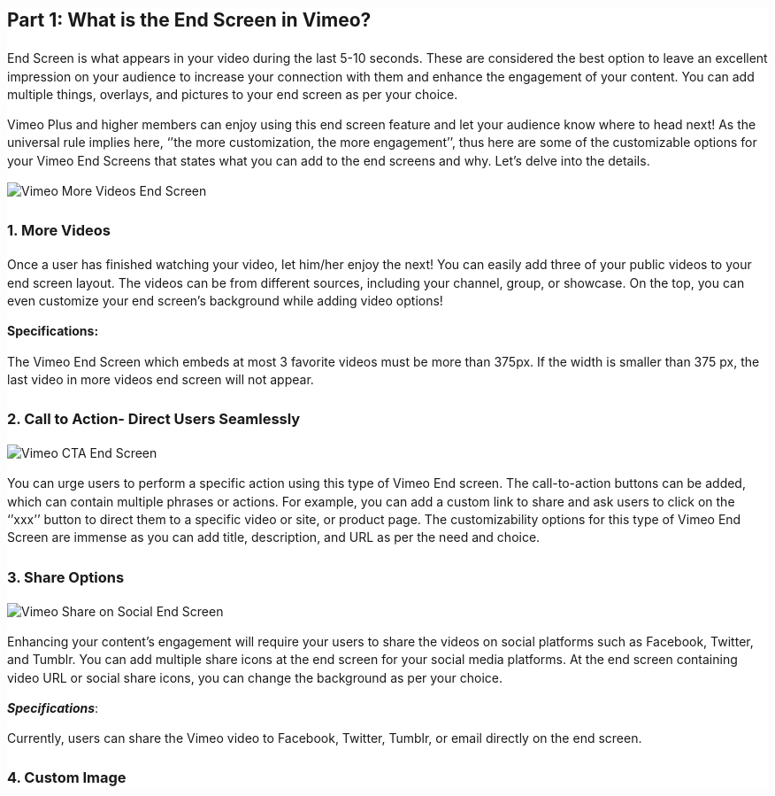 
## Part 1: What is the End Screen in Vimeo?

End Screen is what appears in your video during the last 5-10 seconds. These are considered the best option to leave an excellent impression on your audience to increase your connection with them and enhance the engagement of your content. You can add multiple things, overlays, and pictures to your end screen as per your choice.

Vimeo Plus and higher members can enjoy using this end screen feature and let your audience know where to head next! As the universal rule implies here, ‘’the more customization, the more engagement’’, thus here are some of the customizable options for your Vimeo End Screens that states what you can add to the end screens and why. Let’s delve into the details.

![Vimeo More Videos End Screen](https://images.wondershare.com/filmora/article-images/vimeo-video-end-screen-options.jpg)

### 1\.  More Videos

Once a user has finished watching your video, let him/her enjoy the next! You can easily add three of your public videos to your end screen layout. The videos can be from different sources, including your channel, group, or showcase. On the top, you can even customize your end screen’s background while adding video options!

**Specifications:**

The Vimeo End Screen which embeds at most 3 favorite videos must be more than 375px. If the width is smaller than 375 px, the last video in more videos end screen will not appear.

### 2\.  Call to Action- Direct Users Seamlessly

![Vimeo CTA End Screen](https://images.wondershare.com/filmora/article-images/vimeo-call-to-action-end-screen.jpg)

You can urge users to perform a specific action using this type of Vimeo End screen. The call-to-action buttons can be added, which can contain multiple phrases or actions. For example, you can add a custom link to share and ask users to click on the ‘’xxx’’ button to direct them to a specific video or site, or product page. The customizability options for this type of Vimeo End Screen are immense as you can add title, description, and URL as per the need and choice.

### 3\.  Share Options

![Vimeo Share on Social  End Screen](https://images.wondershare.com/filmora/article-images/vimeo-share-options-end-screen.jpg)

Enhancing your content’s engagement will require your users to share the videos on social platforms such as Facebook, Twitter, and Tumblr. You can add multiple share icons at the end screen for your social media platforms. At the end screen containing video URL or social share icons, you can change the background as per your choice.

**_Specifications_**:

Currently, users can share the Vimeo video to Facebook, Twitter, Tumblr, or email directly on the end screen.

### 4. Custom Image
